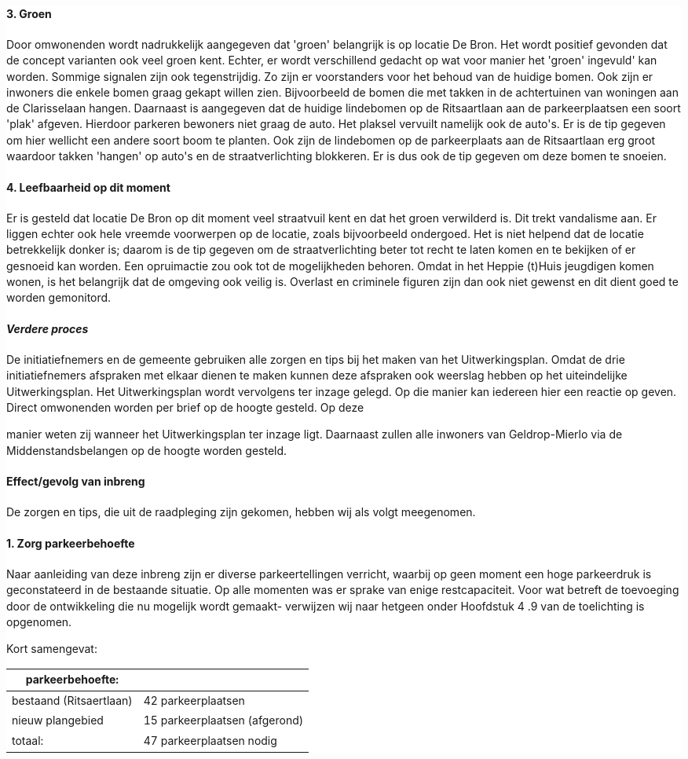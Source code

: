 #### 3. Groen

Door omwonenden wordt nadrukkelijk aangegeven dat 'groen' belangrijk is op locatie De Bron. Het wordt positief gevonden dat de concept varianten ook veel groen kent. Echter, er wordt verschillend gedacht op wat voor manier het 'groen' ingevuld' kan worden. Sommige signalen zijn ook tegenstrijdig. Zo zijn er voorstanders voor het behoud van de huidige bomen. Ook zijn er inwoners die enkele bomen graag gekapt willen zien. Bijvoorbeeld de bomen die met takken in de achtertuinen van woningen aan de Clarisselaan hangen. Daarnaast is aangegeven dat de huidige lindebomen op de Ritsaartlaan aan de parkeerplaatsen een soort 'plak' afgeven. Hierdoor parkeren bewoners niet graag de auto. Het plaksel vervuilt namelijk ook de auto's. Er is de tip gegeven om hier wellicht een andere soort boom te planten. Ook zijn de lindebomen op de parkeerplaats aan de Ritsaartlaan erg groot waardoor takken 'hangen' op auto's en de straatverlichting blokkeren. Er is dus ook de tip gegeven om deze bomen te snoeien.

#### 4. Leefbaarheid op dit moment

Er is gesteld dat locatie De Bron op dit moment veel straatvuil kent en dat het groen verwilderd is. Dit trekt vandalisme aan. Er liggen echter ook hele vreemde voorwerpen op de locatie, zoals bijvoorbeeld ondergoed. Het is niet helpend dat de locatie betrekkelijk donker is; daarom is de tip gegeven om de straatverlichting beter tot recht te laten komen en te bekijken of er gesnoeid kan worden. Een opruimactie zou ook tot de mogelijkheden behoren. Omdat in het Heppie (t)Huis jeugdigen komen wonen, is het belangrijk dat de omgeving ook veilig is. Overlast en criminele figuren zijn dan ook niet gewenst en dit dient goed te worden gemonitord.

#### *Verdere proces*

De initiatiefnemers en de gemeente gebruiken alle zorgen en tips bij het maken van het Uitwerkingsplan. Omdat de drie initiatiefnemers afspraken met elkaar dienen te maken kunnen deze afspraken ook weerslag hebben op het uiteindelijke Uitwerkingsplan. Het Uitwerkingsplan wordt vervolgens ter inzage gelegd. Op die manier kan iedereen hier een reactie op geven. Direct omwonenden worden per brief op de hoogte gesteld. Op deze

manier weten zij wanneer het Uitwerkingsplan ter inzage ligt. Daarnaast zullen alle inwoners van Geldrop-Mierlo via de Middenstandsbelangen op de hoogte worden gesteld.

#### Effect/gevolg van inbreng

De zorgen en tips, die uit de raadpleging zijn gekomen, hebben wij als volgt meegenomen.

#### 1. Zorg parkeerbehoefte

Naar aanleiding van deze inbreng zijn er diverse parkeertellingen verricht, waarbij op geen moment een hoge parkeerdruk is geconstateerd in de bestaande situatie. Op alle momenten was er sprake van enige restcapaciteit. Voor wat betreft de toevoeging door de ontwikkeling die nu mogelijk wordt gemaakt- verwijzen wij naar hetgeen onder Hoofdstuk 4 .9 van de toelichting is opgenomen.

Kort samengevat:

| parkeerbehoefte:        |                               |
|-------------------------|-------------------------------|
| bestaand (Ritsaertlaan) | 42 parkeerplaatsen            |
| nieuw plangebied        | 15 parkeerplaatsen (afgerond) |
| totaal:                 | 47 parkeerplaatsen nodig      |
